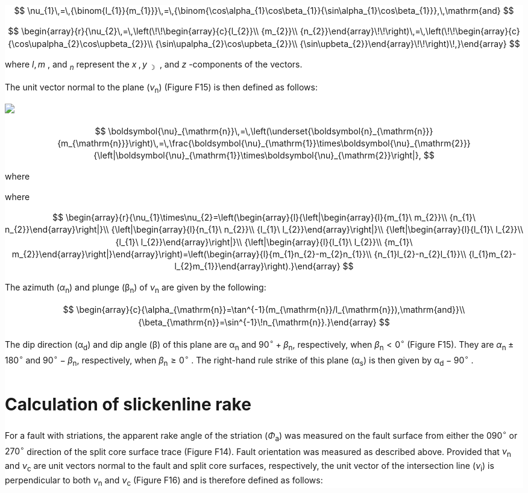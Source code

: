 $$
\nu_{1}\,=\,{\binom{l_{1}}{m_{1}}}\,=\,{\binom{\cos\alpha_{1}\cos\beta_{1}}{\sin\alpha_{1}\cos\beta_{1}}},\,\mathrm{and}
$$  

$$
\begin{array}{r}{\nu_{2}\,=\,\left(\!\!\begin{array}{c}{l_{2}}\\ {m_{2}}\\ {n_{2}}\end{array}\!\!\right)\,=\,\left(\!\!\begin{array}{c}{\cos\upalpha_{2}\cos\upbeta_{2}}\\ {\sin\upalpha_{2}\cos\upbeta_{2}}\\ {\sin\upbeta_{2}}\end{array}\!\!\right)\!,}\end{array}
$$  

where $l,m$ , and $_n$ represent the $x_{\mathrm{~}},y_{\mathrm{~\rightmoon~}}$ , and $z$ -components of the vectors.  

The unit vector normal to the plane $\left(\nu_{\mathrm{n}}\right)$ (Figure F15) is then defined as follows:  

![](images/b5bd98c9410f2a0e6439ef99da55790baeec5a672eb736c881d659fba041c9ab.jpg)  

$$
\boldsymbol{\nu}_{\mathrm{n}}\,=\,\left(\underset{\boldsymbol{n}_{\mathrm{n}}}{m_{\mathrm{n}}}\right)\,=\,\frac{\boldsymbol{\nu}_{\mathrm{1}}\times\boldsymbol{\nu}_{\mathrm{2}}}{\left|\boldsymbol{\nu}_{\mathrm{1}}\times\boldsymbol{\nu}_{\mathrm{2}}\right|},
$$  

where  

where  

$$
\begin{array}{r}{\nu_{1}\times\nu_{2}=\left(\begin{array}{l}{\left|\begin{array}{l}{m_{1}\ m_{2}}\\ {n_{1}\ n_{2}}\end{array}\right|}\\ {\left|\begin{array}{l}{n_{1}\ n_{2}}\\ {l_{1}\ l_{2}}\end{array}\right|}\\ {\left|\begin{array}{l}{l_{1}\ l_{2}}\\ {l_{1}\ l_{2}}\end{array}\right|}\\ {\left|\begin{array}{l}{l_{1}\ l_{2}}\\ {m_{1}\ m_{2}}\end{array}\right|}\end{array}\right)=\left(\begin{array}{l}{m_{1}n_{2}-m_{2}n_{1}}\\ {n_{1}l_{2}-n_{2}l_{1}}\\ {l_{1}m_{2}-l_{2}m_{1}}\end{array}\right).}\end{array}
$$  

The azimuth $\left(\alpha_{\mathrm{n}}\right)$ and plunge $(\upbeta_{\mathrm{n}})$ of $\nu_{\mathrm{n}}$ are given by the following:  

$$
\begin{array}{c}{\alpha_{\mathrm{n}}=\tan^{-1}(m_{\mathrm{n}}/l_{\mathrm{n}}),\mathrm{and}}\\ {\beta_{\mathrm{n}}=\sin^{-1}\!n_{\mathrm{n}}.}\end{array}
$$  

The dip direction $(\upalpha_{\mathrm{d}})$ and dip angle (β) of this plane are ${\upalpha}_{\mathrm{n}}$ and $90^{\circ}+\beta_{\mathrm{n}},$ respectively, when $\beta_{\mathrm{n}}<0^{\circ}$ (Figure F15). They are $\alpha_{\mathrm{n}}\pm180^{\circ}$ and $90^{\circ}-\beta_{\mathrm{n}},$ respectively, when $\beta_{\mathrm{n}}\geq0^{\circ}$ . The right-hand rule strike of this plane $\left(\upalpha_{\mathrm{s}}\right)$ is then given by $\upalpha_{\mathrm{d}}-90^{\circ}$ .  

# Calculation of slickenline rake  

For a fault with striations, the apparent rake angle of the striation $\left(\Phi_{\mathrm{a}}\right)$ was measured on the fault surface from either the $090^{\circ}$ or $270^{\circ}$ direction of the split core surface trace (Figure F14). Fault orientation was measured as described above. Provided that $\nu_{\mathrm{n}}$ and $\nu_{\mathrm{c}}$ are unit vectors normal to the fault and split core surfaces, respectively, the unit vector of the intersection line $(\nu_{\mathrm{i}})$ is perpendicular to both $\nu_{\mathrm{n}}$ and $\nu_{\mathrm{c}}$ (Figure F16) and is therefore defined as follows:  
